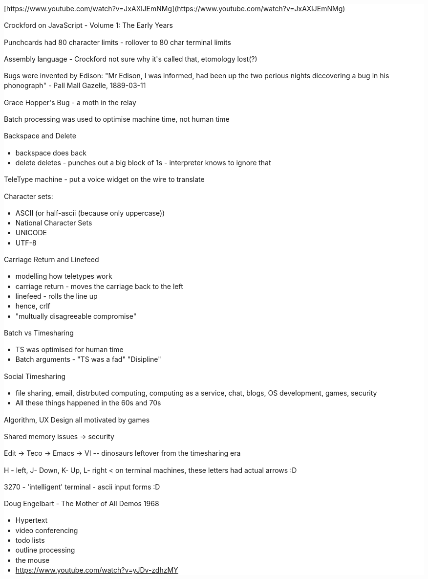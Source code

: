 [https://www.youtube.com/watch?v=JxAXlJEmNMg](https://www.youtube.com/watch?v=JxAXlJEmNMg)

Crockford on JavaScript - Volume 1: The Early Years

Punchcards had 80 character limits - rollover to 80 char terminal limits

Assembly language - Crockford not sure why it's called that, etomology lost(?)

Bugs were invented by Edison: "Mr Edison, I was informed, had been up the two perious nights diccovering a bug in his phonograph" - Pall Mall Gazelle, 1889-03-11

Grace Hopper's Bug - a moth in the relay 


Batch processing was used to optimise machine time, not human time

Backspace and Delete
 - backspace does back
 - delete deletes - punches out a big block of 1s - interpreter knows to ignore that

TeleType machine - put a voice widget on the wire to translate

Character sets: 
 - ASCII (or half-ascii (because only uppercase))
 - National Character Sets
 - UNICODE
 - UTF-8

Carriage Return and Linefeed
 - modelling how teletypes work
 - carriage return - moves the carriage back to the left
 - linefeed - rolls the line up
 - hence, crlf
 - "multually disagreeable compromise"

Batch vs Timesharing
 - TS was optimised for human time
 - Batch arguments - "TS was a fad" "Disipline"

Social Timesharing
 - file sharing, email, distrbuted computing, computing as a service, chat, blogs, OS development, games, security
 - All these things happened in the 60s and 70s

Algorithm, UX Design all motivated by games

Shared memory issues -> security

Edit -> Teco -> Emacs
 \-> VI
 -- dinosaurs leftover from the timesharing era

H - left, J- Down, K- Up, L- right < on terminal machines, these letters had actual arrows :D

3270 - 'intelligent' terminal - ascii input forms :D

Doug Engelbart - The Mother of All Demos 1968
 - Hypertext
 - video conferencing
 - todo lists
 - outline processing 
 - the mouse
 - https://www.youtube.com/watch?v=yJDv-zdhzMY
